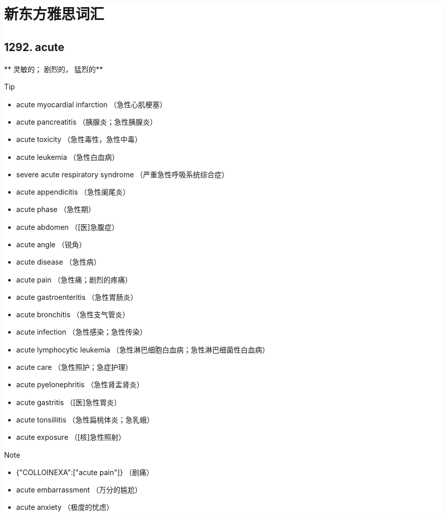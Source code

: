 # 新东方雅思词汇

## 1292. acute

** 灵敏的； 剧烈的， 猛烈的**

> [!TIP]
>
> - acute myocardial infarction （急性心肌梗塞）
>
> - acute pancreatitis （胰腺炎；急性胰腺炎）
>
> - acute toxicity （急性毒性，急性中毒）
>
> - acute leukemia （急性白血病）
>
> - severe acute respiratory syndrome （严重急性呼吸系统综合症）
>
> - acute appendicitis （急性阑尾炎）
>
> - acute phase （急性期）
>
> - acute abdomen （[医]急腹症）
>
> - acute angle （锐角）
>
> - acute disease （急性病）
>
> - acute pain （急性痛；剧烈的疼痛）
>
> - acute gastroenteritis （急性胃肠炎）
>
> - acute bronchitis （急性支气管炎）
>
> - acute infection （急性感染；急性传染）
>
> - acute lymphocytic leukemia （急性淋巴细胞白血病；急性淋巴细菌性白血病）
>
> - acute care （急性照护；急症护理）
>
> - acute pyelonephritis （急性肾盂肾炎）
>
> - acute gastritis （[医]急性胃炎）
>
> - acute tonsillitis （急性扁桃体炎；急乳蛾）
>
> - acute exposure （[核]急性照射）
>

> [!NOTE]
>
> - {"COLLOINEXA":["acute pain"]} （剧痛）
>
> - acute embarrassment （万分的尴尬）
>
> - acute anxiety （极度的忧虑）
>
